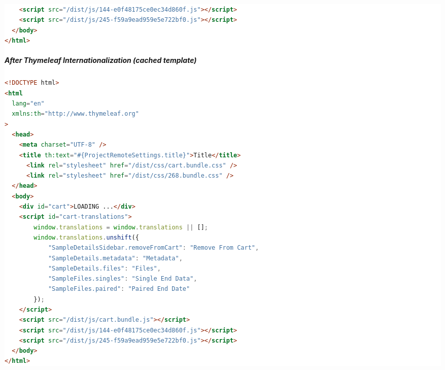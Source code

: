```html
    <script src="/dist/js/144-e0f48175ce0ec34d860f.js"></script>
    <script src="/dist/js/245-f59a9ead959e5e722bf0.js"></script>
  </body>
</html>
```

##### After Thymeleaf Internationalization (cached template)

```html
<!DOCTYPE html>
<html
  lang="en"
  xmlns:th="http://www.thymeleaf.org"
>
  <head>
    <meta charset="UTF-8" />
    <title th:text="#{ProjectRemoteSettings.title}">Title</title>
      <link rel="stylesheet" href="/dist/css/cart.bundle.css" />
      <link rel="stylesheet" href="/dist/css/268.bundle.css" />
  </head>
  <body>
    <div id="cart">LOADING ...</div>
    <script id="cart-translations">
        window.translations = window.translations || [];
        window.translations.unshift({
            "SampleDetailsSidebar.removeFromCart": "Remove From Cart",
            "SampleDetails.metadata": "Metadata",
            "SampleDetails.files": "Files",
            "SampleFiles.singles": "Single End Data",
            "SampleFiles.paired": "Paired End Date"
        });
    </script>
    <script src="/dist/js/cart.bundle.js"></script>
    <script src="/dist/js/144-e0f48175ce0ec34d860f.js"></script>
    <script src="/dist/js/245-f59a9ead959e5e722bf0.js"></script>
  </body>
</html>
```